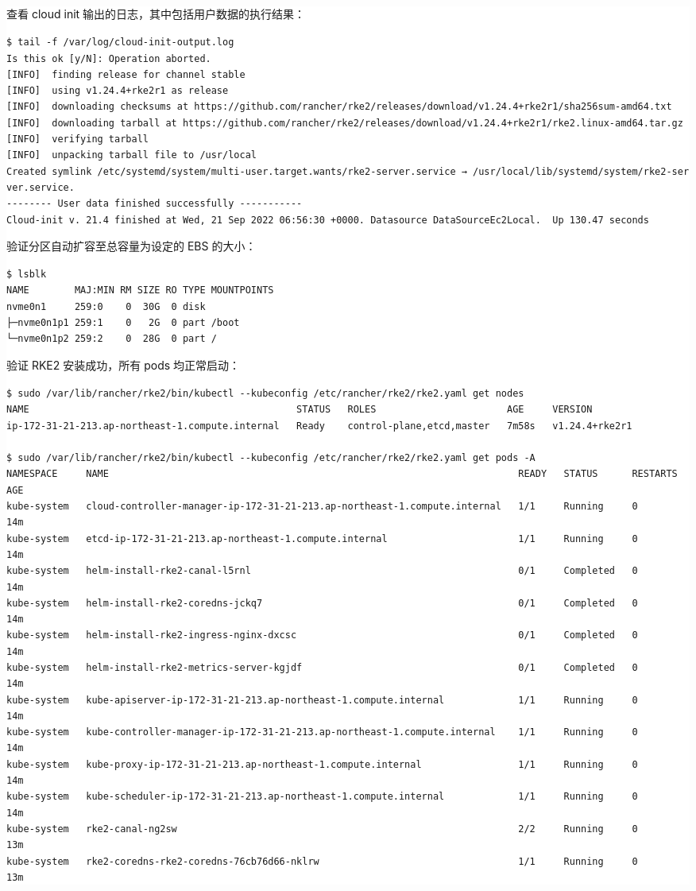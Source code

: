 查看 cloud init 输出的日志，其中包括用户数据的执行结果：

```shell
$ tail -f /var/log/cloud-init-output.log
Is this ok [y/N]: Operation aborted.
[INFO]  finding release for channel stable
[INFO]  using v1.24.4+rke2r1 as release
[INFO]  downloading checksums at https://github.com/rancher/rke2/releases/download/v1.24.4+rke2r1/sha256sum-amd64.txt
[INFO]  downloading tarball at https://github.com/rancher/rke2/releases/download/v1.24.4+rke2r1/rke2.linux-amd64.tar.gz
[INFO]  verifying tarball
[INFO]  unpacking tarball file to /usr/local
Created symlink /etc/systemd/system/multi-user.target.wants/rke2-server.service → /usr/local/lib/systemd/system/rke2-server.service.
-------- User data finished successfully -----------
Cloud-init v. 21.4 finished at Wed, 21 Sep 2022 06:56:30 +0000. Datasource DataSourceEc2Local.  Up 130.47 seconds
```
验证分区自动扩容至总容量为设定的 EBS 的大小：

```shell
$ lsblk
NAME        MAJ:MIN RM SIZE RO TYPE MOUNTPOINTS
nvme0n1     259:0    0  30G  0 disk
├─nvme0n1p1 259:1    0   2G  0 part /boot
└─nvme0n1p2 259:2    0  28G  0 part /
```

验证 RKE2 安装成功，所有 pods 均正常启动：

```shell
$ sudo /var/lib/rancher/rke2/bin/kubectl --kubeconfig /etc/rancher/rke2/rke2.yaml get nodes
NAME                                               STATUS   ROLES                       AGE     VERSION
ip-172-31-21-213.ap-northeast-1.compute.internal   Ready    control-plane,etcd,master   7m58s   v1.24.4+rke2r1

$ sudo /var/lib/rancher/rke2/bin/kubectl --kubeconfig /etc/rancher/rke2/rke2.yaml get pods -A
NAMESPACE     NAME                                                                        READY   STATUS      RESTARTS   AGE
kube-system   cloud-controller-manager-ip-172-31-21-213.ap-northeast-1.compute.internal   1/1     Running     0          14m
kube-system   etcd-ip-172-31-21-213.ap-northeast-1.compute.internal                       1/1     Running     0          14m
kube-system   helm-install-rke2-canal-l5rnl                                               0/1     Completed   0          14m
kube-system   helm-install-rke2-coredns-jckq7                                             0/1     Completed   0          14m
kube-system   helm-install-rke2-ingress-nginx-dxcsc                                       0/1     Completed   0          14m
kube-system   helm-install-rke2-metrics-server-kgjdf                                      0/1     Completed   0          14m
kube-system   kube-apiserver-ip-172-31-21-213.ap-northeast-1.compute.internal             1/1     Running     0          14m
kube-system   kube-controller-manager-ip-172-31-21-213.ap-northeast-1.compute.internal    1/1     Running     0          14m
kube-system   kube-proxy-ip-172-31-21-213.ap-northeast-1.compute.internal                 1/1     Running     0          14m
kube-system   kube-scheduler-ip-172-31-21-213.ap-northeast-1.compute.internal             1/1     Running     0          14m
kube-system   rke2-canal-ng2sw                                                            2/2     Running     0          13m
kube-system   rke2-coredns-rke2-coredns-76cb76d66-nklrw                                   1/1     Running     0          13m
```